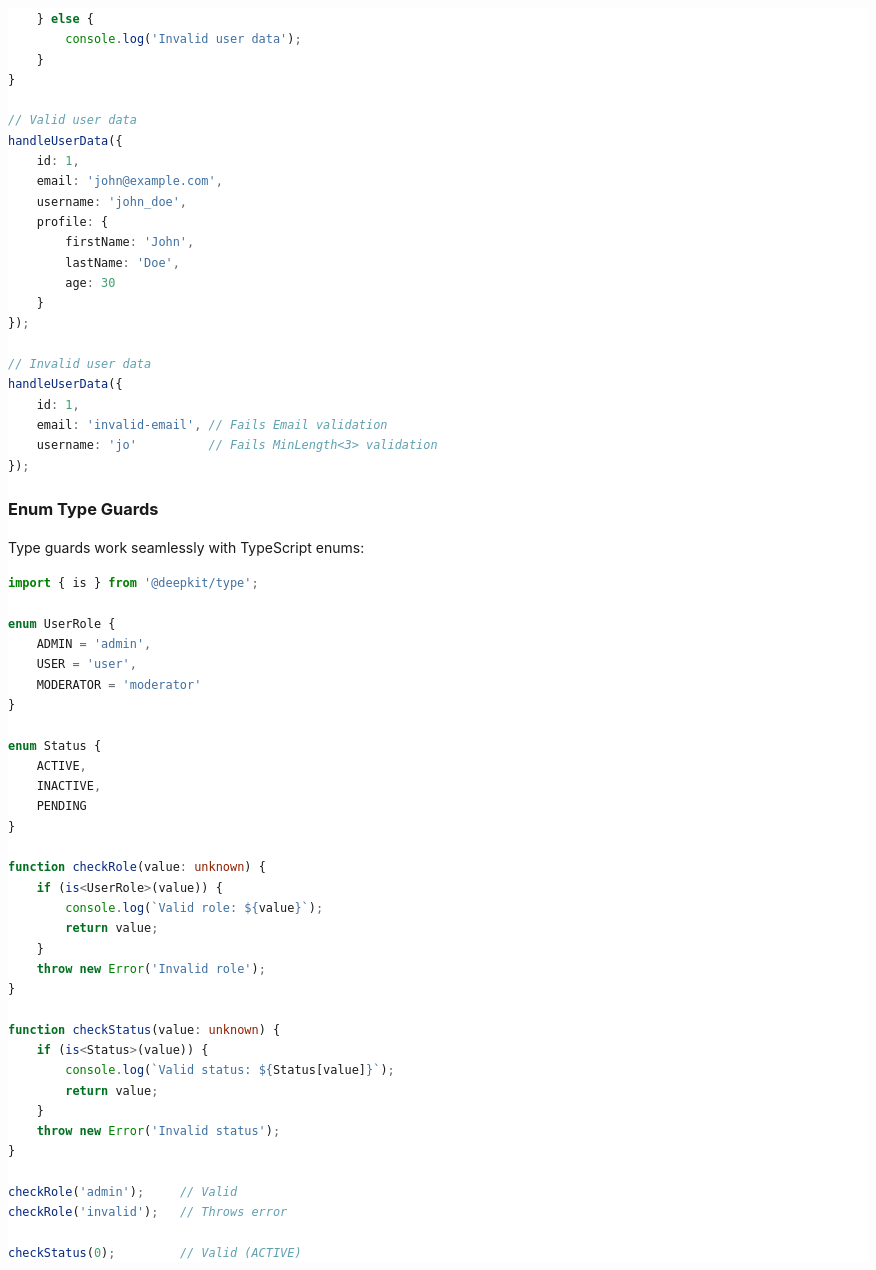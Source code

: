 ```typescript
    } else {
        console.log('Invalid user data');
    }
}

// Valid user data
handleUserData({
    id: 1,
    email: 'john@example.com',
    username: 'john_doe',
    profile: {
        firstName: 'John',
        lastName: 'Doe',
        age: 30
    }
});

// Invalid user data
handleUserData({
    id: 1,
    email: 'invalid-email', // Fails Email validation
    username: 'jo'          // Fails MinLength<3> validation
});
```

### Enum Type Guards

Type guards work seamlessly with TypeScript enums:

```typescript
import { is } from '@deepkit/type';

enum UserRole {
    ADMIN = 'admin',
    USER = 'user',
    MODERATOR = 'moderator'
}

enum Status {
    ACTIVE,
    INACTIVE,
    PENDING
}

function checkRole(value: unknown) {
    if (is<UserRole>(value)) {
        console.log(`Valid role: ${value}`);
        return value;
    }
    throw new Error('Invalid role');
}

function checkStatus(value: unknown) {
    if (is<Status>(value)) {
        console.log(`Valid status: ${Status[value]}`);
        return value;
    }
    throw new Error('Invalid status');
}

checkRole('admin');     // Valid
checkRole('invalid');   // Throws error

checkStatus(0);         // Valid (ACTIVE)
```